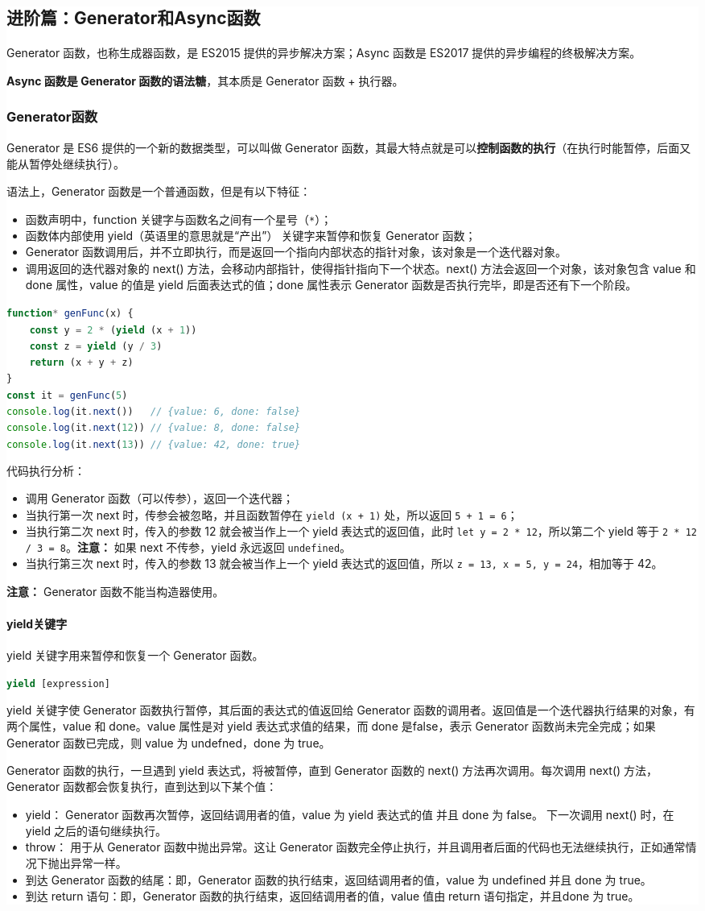 ## 进阶篇：Generator和Async函数

Generator 函数，也称生成器函数，是 ES2015 提供的异步解决方案；Async 函数是 ES2017 提供的异步编程的终极解决方案。

**Async 函数是 Generator 函数的语法糖**，其本质是 Generator 函数 + 执行器。

### Generator函数

Generator 是 ES6 提供的一个新的数据类型，可以叫做 Generator 函数，其最大特点就是可以**控制函数的执行**（在执行时能暂停，后面又能从暂停处继续执行）。

语法上，Generator 函数是一个普通函数，但是有以下特征：

* 函数声明中，function 关键字与函数名之间有一个星号（`*`）；
* 函数体内部使用 yield（英语里的意思就是“产出”） 关键字来暂停和恢复 Generator 函数；
* Generator 函数调用后，并不立即执行，而是返回一个指向内部状态的指针对象，该对象是一个迭代器对象。
* 调用返回的迭代器对象的 next() 方法，会移动内部指针，使得指针指向下一个状态。next() 方法会返回一个对象，该对象包含 value 和 done 属性，value 的值是 yield 后面表达式的值；done 属性表示 Generator 函数是否执行完毕，即是否还有下一个阶段。

```javascript
function* genFunc(x) {
    const y = 2 * (yield (x + 1))
    const z = yield (y / 3)
    return (x + y + z)
}
const it = genFunc(5)
console.log(it.next())   // {value: 6, done: false}
console.log(it.next(12)) // {value: 8, done: false}
console.log(it.next(13)) // {value: 42, done: true}
```

代码执行分析：

* 调用 Generator 函数（可以传参），返回一个迭代器；
* 当执行第一次 next 时，传参会被忽略，并且函数暂停在 `yield (x + 1)` 处，所以返回 `5 + 1 = 6`；
* 当执行第二次 next 时，传入的参数 12 就会被当作上一个 yield 表达式的返回值，此时 `let y = 2 * 12`，所以第二个 yield 等于 `2 * 12 / 3 = 8`。**注意：** 如果 next 不传参，yield 永远返回 `undefined`。
* 当执行第三次 next 时，传入的参数 13 就会被当作上一个 yield 表达式的返回值，所以 `z = 13, x = 5, y = 24`，相加等于 42。

**注意：** Generator 函数不能当构造器使用。

#### yield关键字

yield 关键字用来暂停和恢复一个 Generator 函数。

```javascript
yield [expression]
```

yield 关键字使 Generator 函数执行暂停，其后面的表达式的值返回给 Generator 函数的调用者。返回值是一个迭代器执行结果的对象，有两个属性，value 和 done。value 属性是对 yield 表达式求值的结果，而 done 是false，表示 Generator 函数尚未完全完成；如果 Generator 函数已完成，则 value 为 undefned，done 为 true。

Generator 函数的执行，一旦遇到 yield 表达式，将被暂停，直到 Generator 函数的 next() 方法再次调用。每次调用 next() 方法，Generator 函数都会恢复执行，直到达到以下某个值：

* yield： Generator 函数再次暂停，返回结调用者的值，value 为 yield 表达式的值 并且 done 为 false。 下一次调用 next() 时，在 yield 之后的语句继续执行。
* throw： 用于从 Generator 函数中抛出异常。这让 Generator 函数完全停止执行，并且调用者后面的代码也无法继续执行，正如通常情况下抛出异常一样。
* 到达 Generator 函数的结尾：即，Generator 函数的执行结束，返回结调用者的值，value 为 undefined 并且 done 为 true。
* 到达 return 语句：即，Generator 函数的执行结束，返回结调用者的值，value 值由 return 语句指定，并且done 为 true。
